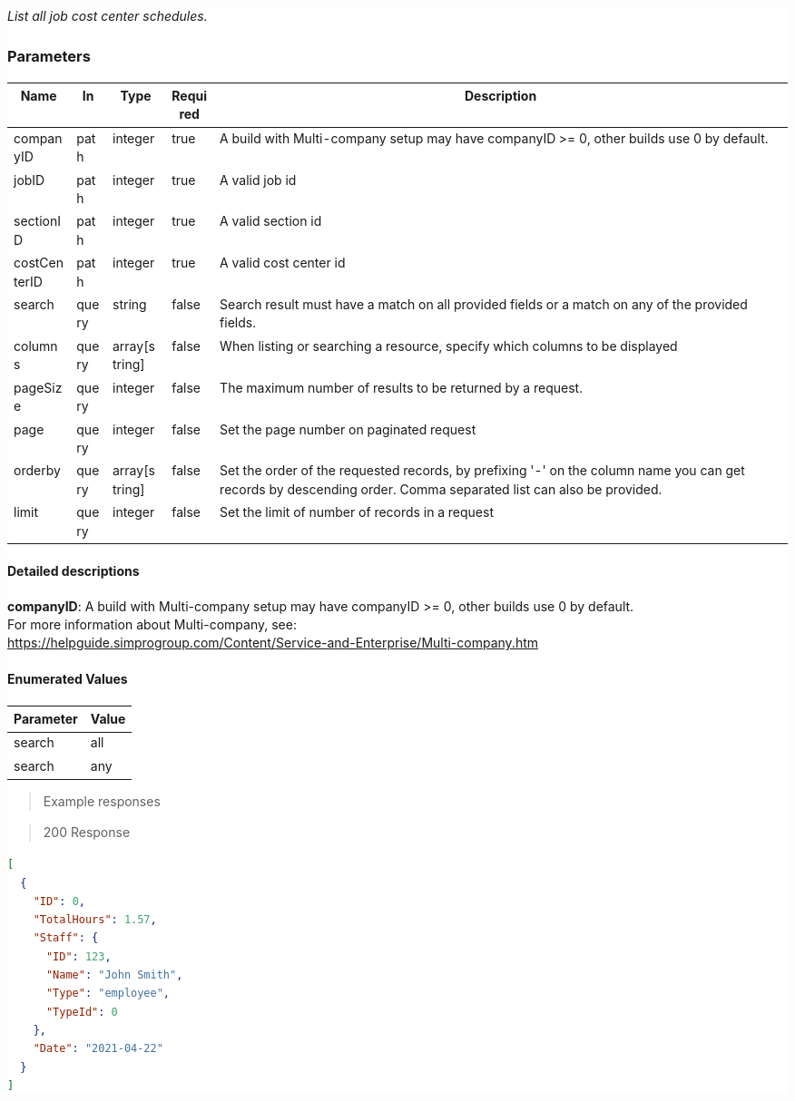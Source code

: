 *List all job cost center schedules.*

<h3 id="dac50032ac7e8292713e3ebeac3576d6-parameters">Parameters</h3>

|Name|In|Type|Required|Description|
|---|---|---|---|---|
|companyID|path|integer|true|A build with Multi-company setup may have companyID >= 0, other builds use 0 by default.<br />|
|jobID|path|integer|true|A valid job id|
|sectionID|path|integer|true|A valid section id|
|costCenterID|path|integer|true|A valid cost center id|
|search|query|string|false|Search result must have a match on all provided fields or a match on any of the provided fields.|
|columns|query|array[string]|false|When listing or searching a resource, specify which columns to be displayed|
|pageSize|query|integer|false|The maximum number of results to be returned by a request.|
|page|query|integer|false|Set the page number on paginated request|
|orderby|query|array[string]|false|Set the order of the requested records, by prefixing '-' on the column name you can get records by descending order. Comma separated list can also be provided.|
|limit|query|integer|false|Set the limit of number of records in a request|

#### Detailed descriptions

**companyID**: A build with Multi-company setup may have companyID >= 0, other builds use 0 by default.<br />
For more information about Multi-company, see:<br />
https://helpguide.simprogroup.com/Content/Service-and-Enterprise/Multi-company.htm

#### Enumerated Values

|Parameter|Value|
|---|---|
|search|all|
|search|any|

> Example responses

> 200 Response

```json
[
  {
    "ID": 0,
    "TotalHours": 1.57,
    "Staff": {
      "ID": 123,
      "Name": "John Smith",
      "Type": "employee",
      "TypeId": 0
    },
    "Date": "2021-04-22"
  }
]
```
